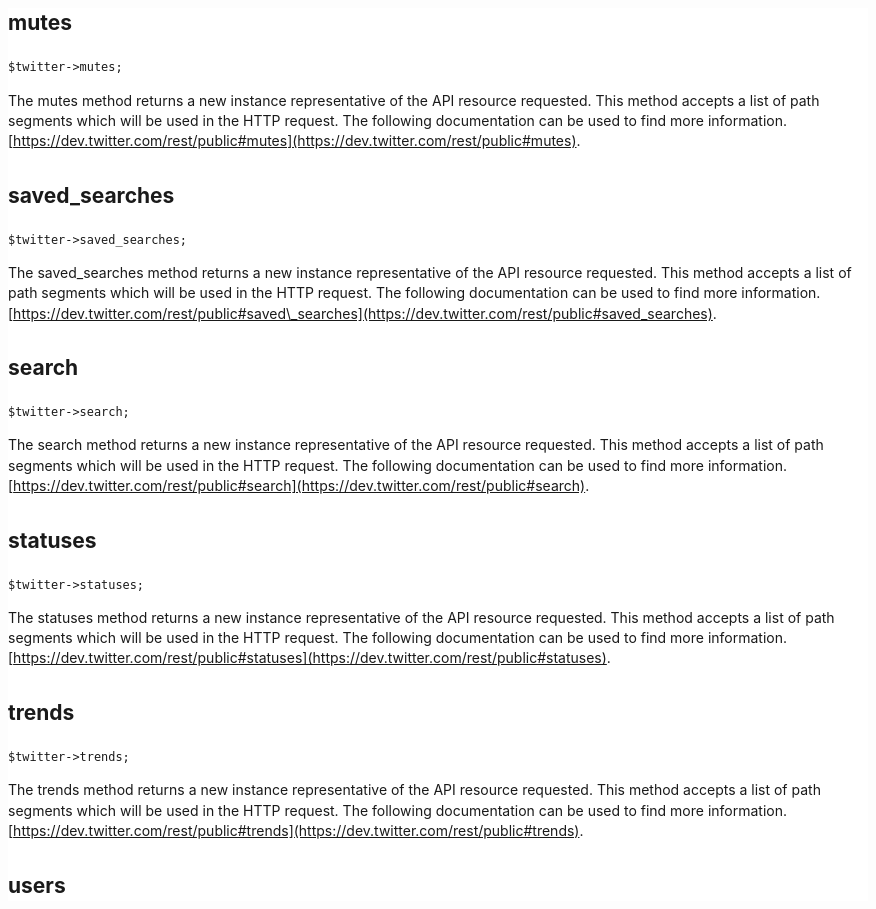 ## mutes

    $twitter->mutes;

The mutes method returns a new instance representative of the API
resource requested. This method accepts a list of path segments which will be
used in the HTTP request. The following documentation can be used to find more
information. [https://dev.twitter.com/rest/public#mutes](https://dev.twitter.com/rest/public#mutes).

## saved\_searches

    $twitter->saved_searches;

The saved\_searches method returns a new instance representative of the API
resource requested. This method accepts a list of path segments which will be
used in the HTTP request. The following documentation can be used to find more
information. [https://dev.twitter.com/rest/public#saved\_searches](https://dev.twitter.com/rest/public#saved_searches).

## search

    $twitter->search;

The search method returns a new instance representative of the API
resource requested. This method accepts a list of path segments which will be
used in the HTTP request. The following documentation can be used to find more
information. [https://dev.twitter.com/rest/public#search](https://dev.twitter.com/rest/public#search).

## statuses

    $twitter->statuses;

The statuses method returns a new instance representative of the API
resource requested. This method accepts a list of path segments which will be
used in the HTTP request. The following documentation can be used to find more
information. [https://dev.twitter.com/rest/public#statuses](https://dev.twitter.com/rest/public#statuses).

## trends

    $twitter->trends;

The trends method returns a new instance representative of the API
resource requested. This method accepts a list of path segments which will be
used in the HTTP request. The following documentation can be used to find more
information. [https://dev.twitter.com/rest/public#trends](https://dev.twitter.com/rest/public#trends).

## users
